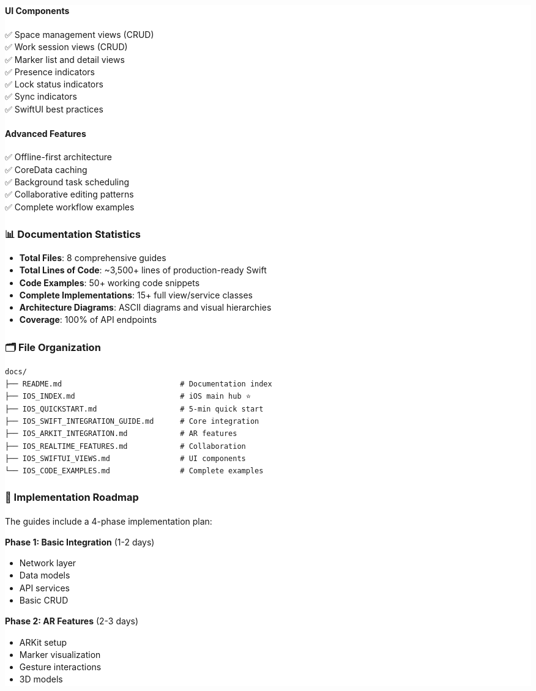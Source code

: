 #### UI Components
✅ Space management views (CRUD)  
✅ Work session views (CRUD)  
✅ Marker list and detail views  
✅ Presence indicators  
✅ Lock status indicators  
✅ Sync indicators  
✅ SwiftUI best practices  

#### Advanced Features
✅ Offline-first architecture  
✅ CoreData caching  
✅ Background task scheduling  
✅ Collaborative editing patterns  
✅ Complete workflow examples  

### 📊 Documentation Statistics

- **Total Files**: 8 comprehensive guides
- **Total Lines of Code**: ~3,500+ lines of production-ready Swift
- **Code Examples**: 50+ working code snippets
- **Complete Implementations**: 15+ full view/service classes
- **Architecture Diagrams**: ASCII diagrams and visual hierarchies
- **Coverage**: 100% of API endpoints

### 🗂️ File Organization

```
docs/
├── README.md                           # Documentation index
├── IOS_INDEX.md                        # iOS main hub ⭐
├── IOS_QUICKSTART.md                   # 5-min quick start
├── IOS_SWIFT_INTEGRATION_GUIDE.md      # Core integration
├── IOS_ARKIT_INTEGRATION.md            # AR features
├── IOS_REALTIME_FEATURES.md            # Collaboration
├── IOS_SWIFTUI_VIEWS.md                # UI components
└── IOS_CODE_EXAMPLES.md                # Complete examples
```

### 🚀 Implementation Roadmap

The guides include a 4-phase implementation plan:

**Phase 1: Basic Integration** (1-2 days)
- Network layer
- Data models
- API services
- Basic CRUD

**Phase 2: AR Features** (2-3 days)
- ARKit setup
- Marker visualization
- Gesture interactions
- 3D models
